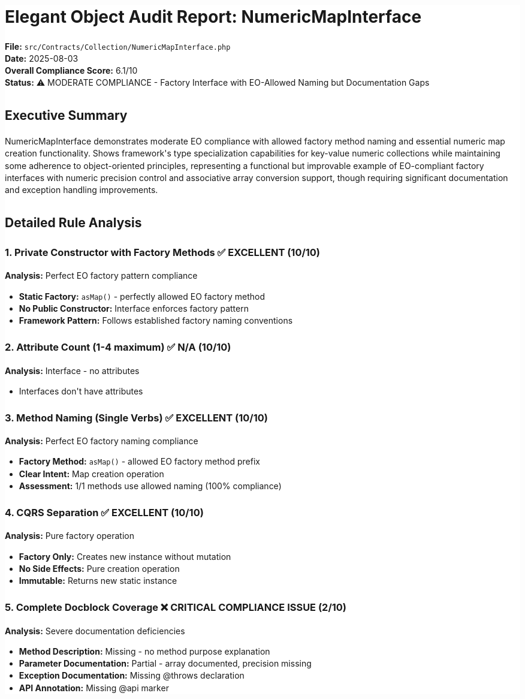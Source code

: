 # Elegant Object Audit Report: NumericMapInterface

**File:** `src/Contracts/Collection/NumericMapInterface.php`  
**Date:** 2025-08-03  
**Overall Compliance Score:** 6.1/10  
**Status:** ⚠️ MODERATE COMPLIANCE - Factory Interface with EO-Allowed Naming but Documentation Gaps

## Executive Summary

NumericMapInterface demonstrates moderate EO compliance with allowed factory method naming and essential numeric map creation functionality. Shows framework's type specialization capabilities for key-value numeric collections while maintaining some adherence to object-oriented principles, representing a functional but improvable example of EO-compliant factory interfaces with numeric precision control and associative array conversion support, though requiring significant documentation and exception handling improvements.

## Detailed Rule Analysis

### 1. Private Constructor with Factory Methods ✅ EXCELLENT (10/10)
**Analysis:** Perfect EO factory pattern compliance
- **Static Factory:** `asMap()` - perfectly allowed EO factory method
- **No Public Constructor:** Interface enforces factory pattern
- **Framework Pattern:** Follows established factory naming conventions

### 2. Attribute Count (1-4 maximum) ✅ N/A (10/10)  
**Analysis:** Interface - no attributes
- Interfaces don't have attributes

### 3. Method Naming (Single Verbs) ✅ EXCELLENT (10/10)
**Analysis:** Perfect EO factory naming compliance
- **Factory Method:** `asMap()` - allowed EO factory method prefix
- **Clear Intent:** Map creation operation
- **Assessment:** 1/1 methods use allowed naming (100% compliance)

### 4. CQRS Separation ✅ EXCELLENT (10/10)
**Analysis:** Pure factory operation
- **Factory Only:** Creates new instance without mutation
- **No Side Effects:** Pure creation operation
- **Immutable:** Returns new static instance

### 5. Complete Docblock Coverage ❌ CRITICAL COMPLIANCE ISSUE (2/10)
**Analysis:** Severe documentation deficiencies
- **Method Description:** Missing - no method purpose explanation
- **Parameter Documentation:** Partial - array documented, precision missing
- **Exception Documentation:** Missing @throws declaration
- **API Annotation:** Missing @api marker

